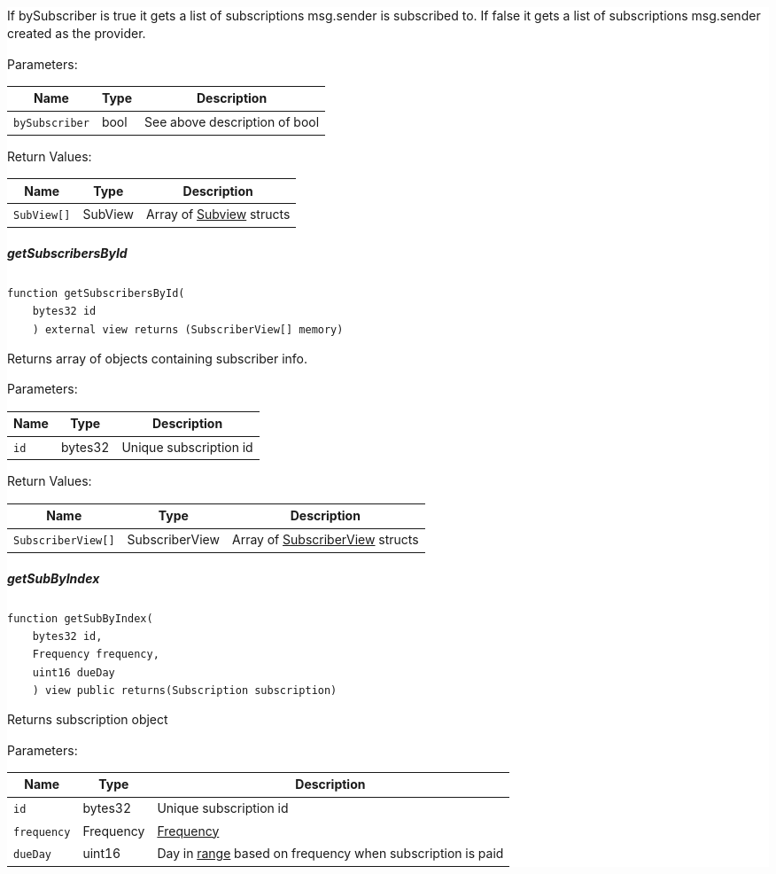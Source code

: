 If bySubscriber is true it gets a list of subscriptions msg.sender is subscribed to. 
If false it gets a list of subscriptions msg.sender created as the provider. 

Parameters: 

| Name | Type | Description |
|---|---|---|
| `bySubscriber` | bool | See above description of bool |

Return Values:

| Name | Type | Description |
|---|---|---|
| `SubView[]` | SubView | Array of [Subview](./subscribe_tech_reference#subview) structs |

##### getSubscribersById
```
function getSubscribersById(
    bytes32 id
    ) external view returns (SubscriberView[] memory)
```

Returns array of objects containing subscriber info. 

Parameters: 

| Name | Type | Description |
|---|---|---|
| `id` | bytes32 | Unique subscription id |

Return Values:

| Name | Type | Description |
|---|---|---|
| `SubscriberView[]` | SubscriberView | Array of [SubscriberView](./subscribe_tech_reference#subscriberview) structs |

##### getSubByIndex
```
function getSubByIndex(
    bytes32 id, 
    Frequency frequency, 
    uint16 dueDay
    ) view public returns(Subscription subscription)
```

Returns subscription object

Parameters: 

| Name | Type | Description |
|---|---|---|
| `id` | bytes32 | Unique subscription id |
| `frequency` | Frequency | [Frequency](./subscribe_tech_reference#frequency) |
| `dueDay` | uint16 | Day in [range](./subscribe_tech_reference#allowed-time-ranges) based on frequency when subscription is paid |
